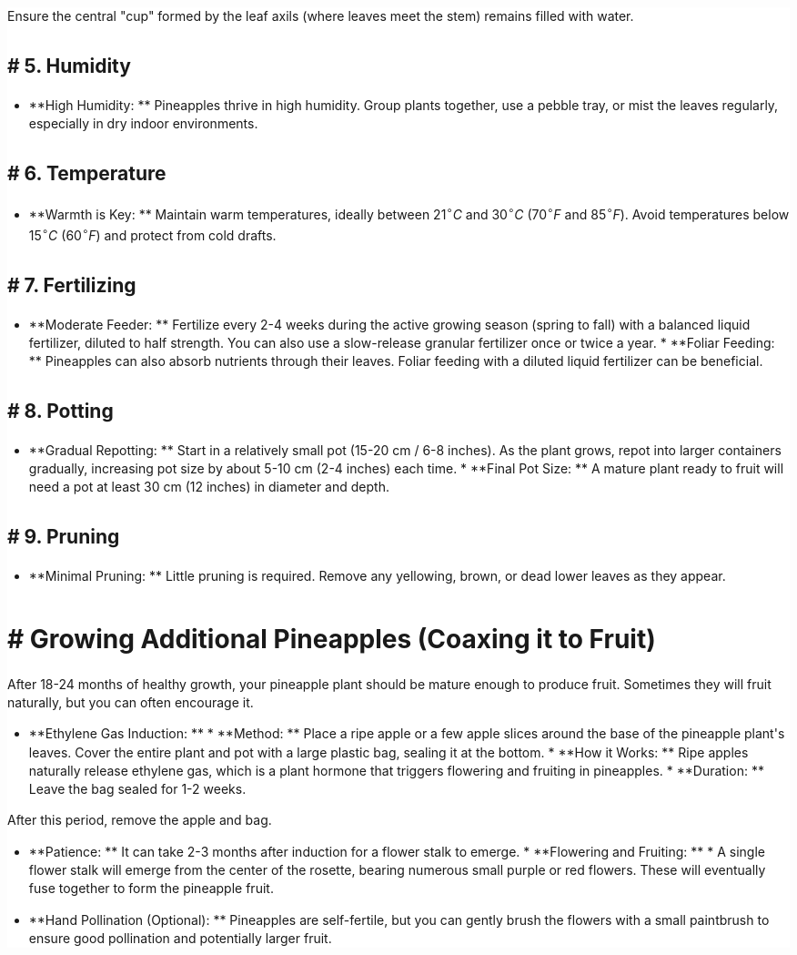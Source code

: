Ensure the central "cup" formed by the leaf axils (where leaves meet the stem) remains filled with water.

## # 5. Humidity

* **High Humidity: ** Pineapples thrive in high humidity. Group plants together, use a pebble tray, or mist the leaves regularly, especially in dry indoor environments.

## # 6. Temperature

* **Warmth is Key: ** Maintain warm temperatures, ideally between $21^\circ C$ and $30^\circ C$ ($70^\circ F$ and $85^\circ F$). Avoid temperatures below $15^\circ C$ ($60^\circ F$) and protect from cold drafts.

## # 7. Fertilizing

* **Moderate Feeder: ** Fertilize every 2-4 weeks during the active growing season (spring to fall) with a balanced liquid fertilizer, diluted to half strength. You can also use a slow-release granular fertilizer once or twice a year. * **Foliar Feeding: ** Pineapples can also absorb nutrients through their leaves. Foliar feeding with a diluted liquid fertilizer can be beneficial.

## # 8. Potting

* **Gradual Repotting: ** Start in a relatively small pot (15-20 cm / 6-8 inches). As the plant grows, repot into larger containers gradually, increasing pot size by about 5-10 cm (2-4 inches) each time. * **Final Pot Size: ** A mature plant ready to fruit will need a pot at least 30 cm (12 inches) in diameter and depth.

## # 9. Pruning

* **Minimal Pruning: ** Little pruning is required. Remove any yellowing, brown, or dead lower leaves as they appear.

# # Growing Additional Pineapples (Coaxing it to Fruit)

After 18-24 months of healthy growth, your pineapple plant should be mature enough to produce fruit. Sometimes they will fruit naturally, but you can often encourage it.

* **Ethylene Gas Induction: ** * **Method: ** Place a ripe apple or a few apple slices around the base of the pineapple plant's leaves. Cover the entire plant and pot with a large plastic bag, sealing it at the bottom. * **How it Works: ** Ripe apples naturally release ethylene gas, which is a plant hormone that triggers flowering and fruiting in pineapples. * **Duration: ** Leave the bag sealed for 1-2 weeks.

After this period, remove the apple and bag.

* **Patience: ** It can take 2-3 months after induction for a flower stalk to emerge. * **Flowering and Fruiting: ** * A single flower stalk will emerge from the center of the rosette, bearing numerous small purple or red flowers. These will eventually fuse together to form the pineapple fruit.

* **Hand Pollination (Optional): ** Pineapples are self-fertile, but you can gently brush the flowers with a small paintbrush to ensure good pollination and potentially larger fruit.
